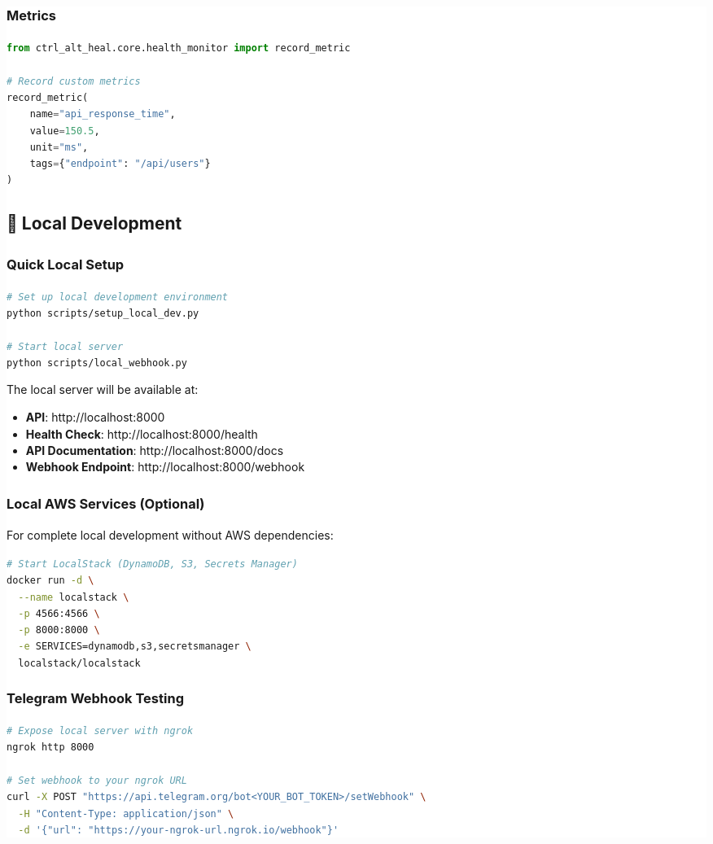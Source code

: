 ### Metrics

```python
from ctrl_alt_heal.core.health_monitor import record_metric

# Record custom metrics
record_metric(
    name="api_response_time",
    value=150.5,
    unit="ms",
    tags={"endpoint": "/api/users"}
)
```

## 🚀 **Local Development**

### **Quick Local Setup**

```bash
# Set up local development environment
python scripts/setup_local_dev.py

# Start local server
python scripts/local_webhook.py
```

The local server will be available at:
- **API**: http://localhost:8000
- **Health Check**: http://localhost:8000/health
- **API Documentation**: http://localhost:8000/docs
- **Webhook Endpoint**: http://localhost:8000/webhook

### **Local AWS Services (Optional)**

For complete local development without AWS dependencies:

```bash
# Start LocalStack (DynamoDB, S3, Secrets Manager)
docker run -d \
  --name localstack \
  -p 4566:4566 \
  -p 8000:8000 \
  -e SERVICES=dynamodb,s3,secretsmanager \
  localstack/localstack
```

### **Telegram Webhook Testing**

```bash
# Expose local server with ngrok
ngrok http 8000

# Set webhook to your ngrok URL
curl -X POST "https://api.telegram.org/bot<YOUR_BOT_TOKEN>/setWebhook" \
  -H "Content-Type: application/json" \
  -d '{"url": "https://your-ngrok-url.ngrok.io/webhook"}'
```
